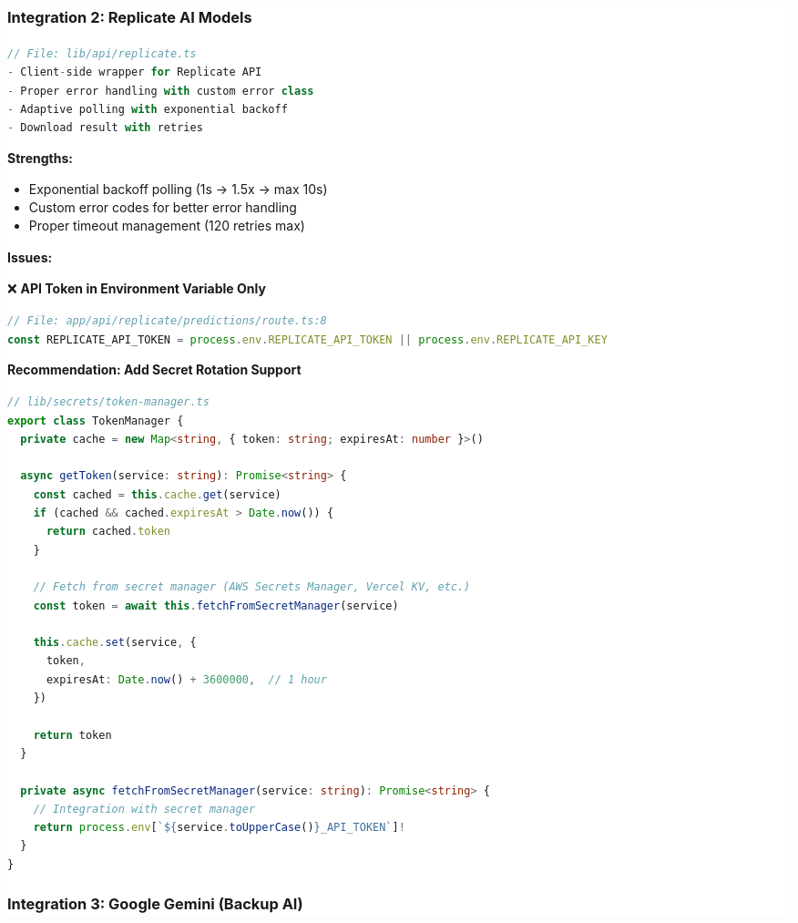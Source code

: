 ### Integration 2: Replicate AI Models

```typescript
// File: lib/api/replicate.ts
- Client-side wrapper for Replicate API
- Proper error handling with custom error class
- Adaptive polling with exponential backoff
- Download result with retries
```

**Strengths:**
- Exponential backoff polling (1s → 1.5x → max 10s)
- Custom error codes for better error handling
- Proper timeout management (120 retries max)

**Issues:**

❌ **API Token in Environment Variable Only**
```typescript
// File: app/api/replicate/predictions/route.ts:8
const REPLICATE_API_TOKEN = process.env.REPLICATE_API_TOKEN || process.env.REPLICATE_API_KEY
```

**Recommendation: Add Secret Rotation Support**
```typescript
// lib/secrets/token-manager.ts
export class TokenManager {
  private cache = new Map<string, { token: string; expiresAt: number }>()

  async getToken(service: string): Promise<string> {
    const cached = this.cache.get(service)
    if (cached && cached.expiresAt > Date.now()) {
      return cached.token
    }

    // Fetch from secret manager (AWS Secrets Manager, Vercel KV, etc.)
    const token = await this.fetchFromSecretManager(service)

    this.cache.set(service, {
      token,
      expiresAt: Date.now() + 3600000,  // 1 hour
    })

    return token
  }

  private async fetchFromSecretManager(service: string): Promise<string> {
    // Integration with secret manager
    return process.env[`${service.toUpperCase()}_API_TOKEN`]!
  }
}
```

### Integration 3: Google Gemini (Backup AI)
